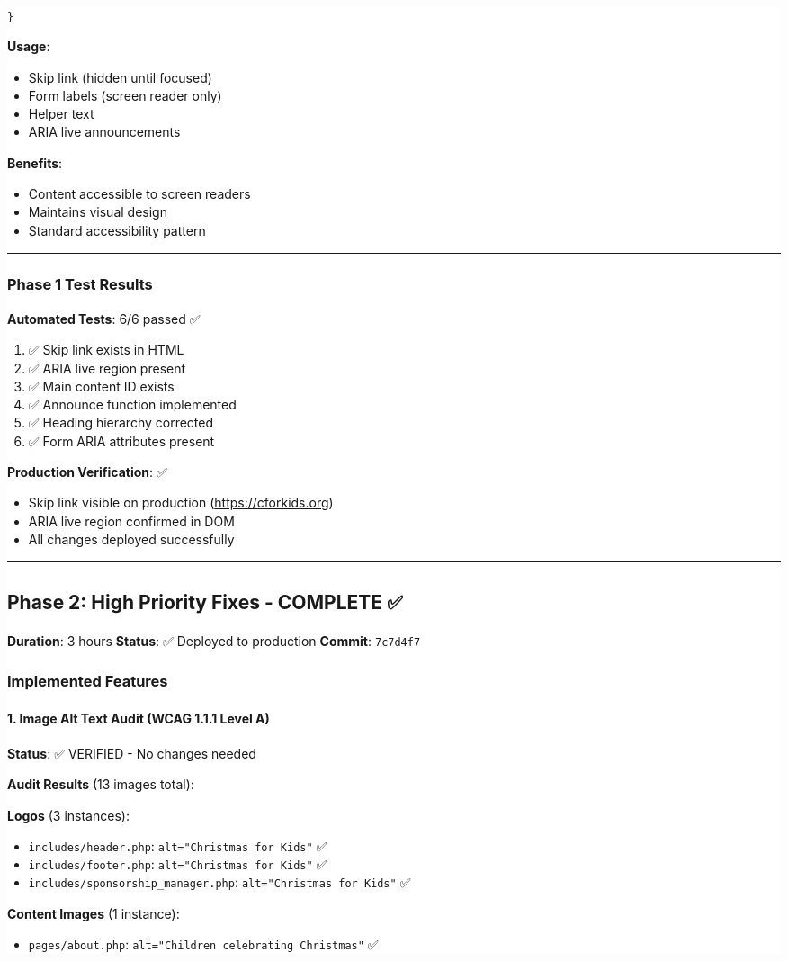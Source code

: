```css
}
```

**Usage**:
- Skip link (hidden until focused)
- Form labels (screen reader only)
- Helper text
- ARIA live announcements

**Benefits**:
- Content accessible to screen readers
- Maintains visual design
- Standard accessibility pattern

---

### Phase 1 Test Results

**Automated Tests**: 6/6 passed ✅
1. ✅ Skip link exists in HTML
2. ✅ ARIA live region present
3. ✅ Main content ID exists
4. ✅ Announce function implemented
5. ✅ Heading hierarchy corrected
6. ✅ Form ARIA attributes present

**Production Verification**: ✅
- Skip link visible on production (https://cforkids.org)
- ARIA live region confirmed in DOM
- All changes deployed successfully

---

## Phase 2: High Priority Fixes - COMPLETE ✅

**Duration**: 3 hours
**Status**: ✅ Deployed to production
**Commit**: `7c7d4f7`

### Implemented Features

#### 1. Image Alt Text Audit (WCAG 1.1.1 Level A)

**Status**: ✅ VERIFIED - No changes needed

**Audit Results** (13 images total):

**Logos** (3 instances):
- `includes/header.php`: `alt="Christmas for Kids"` ✅
- `includes/footer.php`: `alt="Christmas for Kids"` ✅
- `includes/sponsorship_manager.php`: `alt="Christmas for Kids"` ✅

**Content Images** (1 instance):
- `pages/about.php`: `alt="Children celebrating Christmas"` ✅
